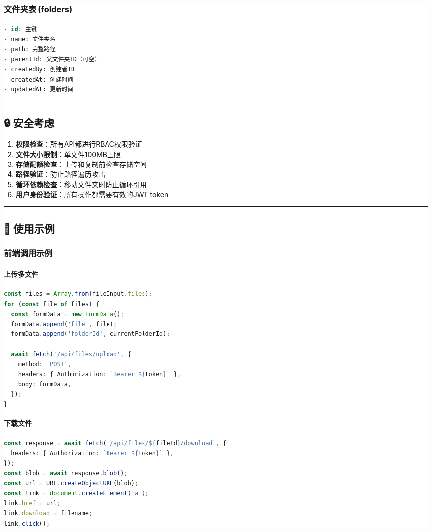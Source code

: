 ### 文件夹表 (folders)
```sql
- id: 主键
- name: 文件夹名
- path: 完整路径
- parentId: 父文件夹ID（可空）
- createdBy: 创建者ID
- createdAt: 创建时间
- updatedAt: 更新时间
```

---

## 🔒 安全考虑

1. **权限检查**：所有API都进行RBAC权限验证
2. **文件大小限制**：单文件100MB上限
3. **存储配额检查**：上传和复制前检查存储空间
4. **路径验证**：防止路径遍历攻击
5. **循环依赖检查**：移动文件夹时防止循环引用
6. **用户身份验证**：所有操作都需要有效的JWT token

---

## 🎯 使用示例

### 前端调用示例

#### 上传多文件
```typescript
const files = Array.from(fileInput.files);
for (const file of files) {
  const formData = new FormData();
  formData.append('file', file);
  formData.append('folderId', currentFolderId);
  
  await fetch('/api/files/upload', {
    method: 'POST',
    headers: { Authorization: `Bearer ${token}` },
    body: formData,
  });
}
```

#### 下载文件
```typescript
const response = await fetch(`/api/files/${fileId}/download`, {
  headers: { Authorization: `Bearer ${token}` },
});
const blob = await response.blob();
const url = URL.createObjectURL(blob);
const link = document.createElement('a');
link.href = url;
link.download = filename;
link.click();
```
